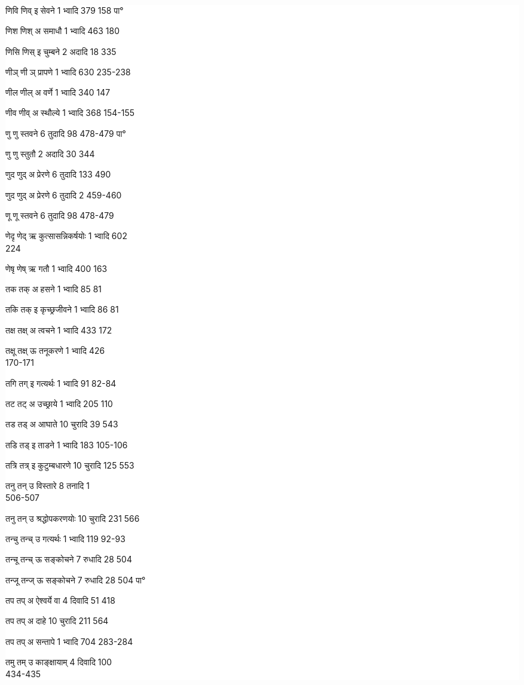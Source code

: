 णिवि णिव् इ सेवने 1 भ्वादि 379 158 पा°

णिश णिश् अ समाधौ 1 भ्वादि 463 180

णिसि णिस् इ चुम्बने 2 अदादि 18 335

णीञ् णी ञ् प्रापणे 1 भ्वादि 630 235-238

णील णील् अ वर्णे 1 भ्वादि 340 147

णीव णीव् अ स्थौल्ये 1 भ्वादि 368 154-155

णु णु स्तवने 6 तुदादि 98 478-479 पा°

णु णु स्तुतौ 2 अदादि 30 344

णुद णुद् अ प्रेरणे 6 तुदादि 133 490

णुद णुद् अ प्रेरणे 6 तुदादि 2 459-460

णू णू स्तवने 6 तुदादि 98 478-479

णेदृ णेद् ऋ कुत्सासन्निकर्षयोः 1 भ्वादि 602  
224

णेषृ णेष् ऋ गतौ 1 भ्वादि 400 163

तक तक् अ हसने 1 भ्वादि 85 81

तकि तक् इ कृच्छ्रजीवने 1 भ्वादि 86 81

तक्ष तक्ष् अ त्वचने 1 भ्वादि 433 172

तक्षू तक्ष् ऊ तनूकरणे 1 भ्वादि 426  
170-171

तगि तग् इ गत्यर्थः 1 भ्वादि 91 82-84

तट तट् अ उच्छ्राये 1 भ्वादि 205 110

तड तड् अ आघाते 10 चुरादि 39 543

तडि तड् इ ताडने 1 भ्वादि 183 105-106

तत्रि तत्र् इ कुटुम्बधारणे 10 चुरादि 125 553

तनु तन् उ विस्तारे 8 तनादि 1  
506-507

तनु तन् उ श्रद्धोपकरणयोः 10 चुरादि 231 566

तन्चु तन्च् उ गत्यर्थः 1 भ्वादि 119 92-93

तन्चू तन्च् ऊ सङ्कोचने 7 रुधादि 28 504

तन्जू तन्ज् ऊ सङ्कोचने 7 रुधादि 28 504 पा°

तप तप् अ ऐश्वर्ये वा 4 दिवादि 51 418

तप तप् अ दाहे 10 चुरादि 211 564

तप तप् अ सन्तापे 1 भ्वादि 704 283-284

तमु तम् उ काङ्क्षायाम् 4 दिवादि 100  
434-435
